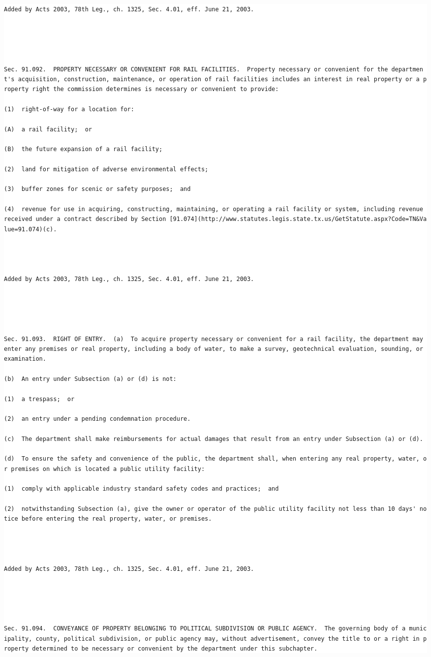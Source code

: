     
    
    
    Added by Acts 2003, 78th Leg., ch. 1325, Sec. 4.01, eff. June 21, 2003.
    
    
    
    
    
    Sec. 91.092.  PROPERTY NECESSARY OR CONVENIENT FOR RAIL FACILITIES.  Property necessary or convenient for the department's acquisition, construction, maintenance, or operation of rail facilities includes an interest in real property or a property right the commission determines is necessary or convenient to provide:
    
    (1)  right-of-way for a location for:
    
    (A)  a rail facility;  or
    
    (B)  the future expansion of a rail facility;
    
    (2)  land for mitigation of adverse environmental effects;
    
    (3)  buffer zones for scenic or safety purposes;  and
    
    (4)  revenue for use in acquiring, constructing, maintaining, or operating a rail facility or system, including revenue received under a contract described by Section [91.074](http://www.statutes.legis.state.tx.us/GetStatute.aspx?Code=TN&Value=91.074)(c).
    
    
    
    
    Added by Acts 2003, 78th Leg., ch. 1325, Sec. 4.01, eff. June 21, 2003.
    
    
    
    
    
    Sec. 91.093.  RIGHT OF ENTRY.  (a)  To acquire property necessary or convenient for a rail facility, the department may enter any premises or real property, including a body of water, to make a survey, geotechnical evaluation, sounding, or examination.
    
    (b)  An entry under Subsection (a) or (d) is not:
    
    (1)  a trespass;  or
    
    (2)  an entry under a pending condemnation procedure.
    
    (c)  The department shall make reimbursements for actual damages that result from an entry under Subsection (a) or (d).
    
    (d)  To ensure the safety and convenience of the public, the department shall, when entering any real property, water, or premises on which is located a public utility facility:
    
    (1)  comply with applicable industry standard safety codes and practices;  and
    
    (2)  notwithstanding Subsection (a), give the owner or operator of the public utility facility not less than 10 days' notice before entering the real property, water, or premises.
    
    
    
    
    Added by Acts 2003, 78th Leg., ch. 1325, Sec. 4.01, eff. June 21, 2003.
    
    
    
    
    
    Sec. 91.094.  CONVEYANCE OF PROPERTY BELONGING TO POLITICAL SUBDIVISION OR PUBLIC AGENCY.  The governing body of a municipality, county, political subdivision, or public agency may, without advertisement, convey the title to or a right in property determined to be necessary or convenient by the department under this subchapter.
    